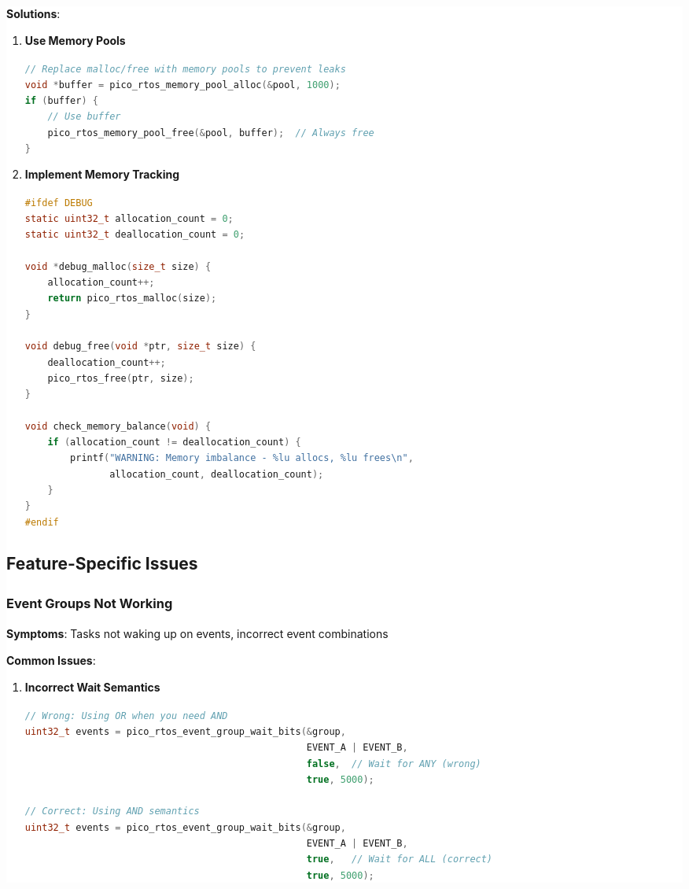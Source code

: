 **Solutions**:
1. **Use Memory Pools**
   ```c
   // Replace malloc/free with memory pools to prevent leaks
   void *buffer = pico_rtos_memory_pool_alloc(&pool, 1000);
   if (buffer) {
       // Use buffer
       pico_rtos_memory_pool_free(&pool, buffer);  // Always free
   }
   ```

2. **Implement Memory Tracking**
   ```c
   #ifdef DEBUG
   static uint32_t allocation_count = 0;
   static uint32_t deallocation_count = 0;
   
   void *debug_malloc(size_t size) {
       allocation_count++;
       return pico_rtos_malloc(size);
   }
   
   void debug_free(void *ptr, size_t size) {
       deallocation_count++;
       pico_rtos_free(ptr, size);
   }
   
   void check_memory_balance(void) {
       if (allocation_count != deallocation_count) {
           printf("WARNING: Memory imbalance - %lu allocs, %lu frees\n",
                  allocation_count, deallocation_count);
       }
   }
   #endif
   ```

## Feature-Specific Issues

### Event Groups Not Working

**Symptoms**: Tasks not waking up on events, incorrect event combinations

**Common Issues**:
1. **Incorrect Wait Semantics**
   ```c
   // Wrong: Using OR when you need AND
   uint32_t events = pico_rtos_event_group_wait_bits(&group,
                                                     EVENT_A | EVENT_B,
                                                     false,  // Wait for ANY (wrong)
                                                     true, 5000);
   
   // Correct: Using AND semantics
   uint32_t events = pico_rtos_event_group_wait_bits(&group,
                                                     EVENT_A | EVENT_B,
                                                     true,   // Wait for ALL (correct)
                                                     true, 5000);
   ```
